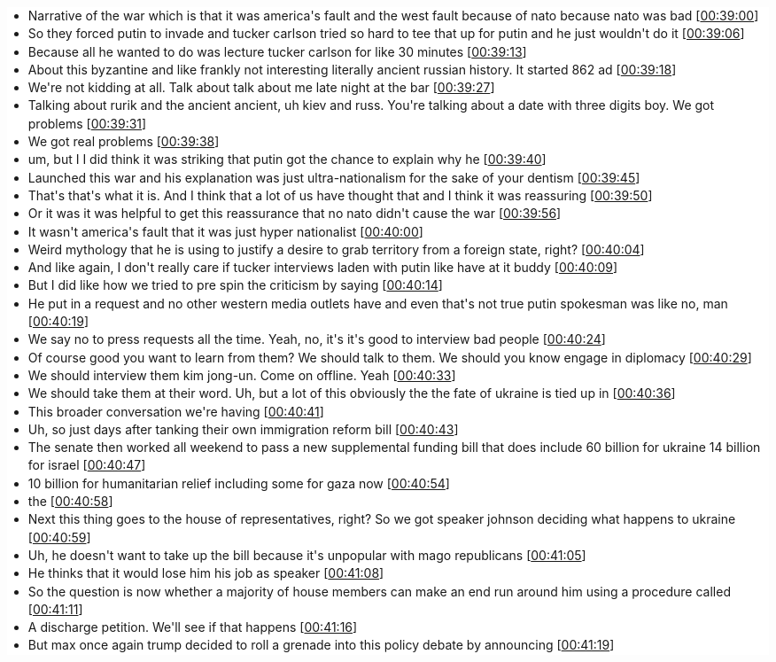 *  Narrative of the war which is that it was america's fault and the west fault because of nato because nato was bad [[00:39:00](https://www.youtube.com/watch?v=q33s8dWqRI4&t=2340.12s)]
*  So they forced putin to invade and tucker carlson tried so hard to tee that up for putin and he just wouldn't do it [[00:39:06](https://www.youtube.com/watch?v=q33s8dWqRI4&t=2346.14s)]
*  Because all he wanted to do was lecture tucker carlson for like 30 minutes [[00:39:13](https://www.youtube.com/watch?v=q33s8dWqRI4&t=2353.8999999999996s)]
*  About this byzantine and like frankly not interesting literally ancient russian history. It started 862 ad [[00:39:18](https://www.youtube.com/watch?v=q33s8dWqRI4&t=2358.94s)]
*  We're not kidding at all. Talk about talk about me late night at the bar [[00:39:27](https://www.youtube.com/watch?v=q33s8dWqRI4&t=2367.1s)]
*  Talking about rurik and the ancient ancient, uh kiev and russ. You're talking about a date with three digits boy. We got problems [[00:39:31](https://www.youtube.com/watch?v=q33s8dWqRI4&t=2371.5s)]
*  We got real problems [[00:39:38](https://www.youtube.com/watch?v=q33s8dWqRI4&t=2378.86s)]
*  um, but I I did think it was striking that putin got the chance to explain why he [[00:39:40](https://www.youtube.com/watch?v=q33s8dWqRI4&t=2380.38s)]
*  Launched this war and his explanation was just ultra-nationalism for the sake of your dentism [[00:39:45](https://www.youtube.com/watch?v=q33s8dWqRI4&t=2385.18s)]
*  That's that's what it is. And I think that a lot of us have thought that and I think it was reassuring [[00:39:50](https://www.youtube.com/watch?v=q33s8dWqRI4&t=2390.7s)]
*  Or it was it was helpful to get this reassurance that no nato didn't cause the war [[00:39:56](https://www.youtube.com/watch?v=q33s8dWqRI4&t=2396.46s)]
*  It wasn't america's fault that it was just hyper nationalist [[00:40:00](https://www.youtube.com/watch?v=q33s8dWqRI4&t=2400.7799999999997s)]
*  Weird mythology that he is using to justify a desire to grab territory from a foreign state, right? [[00:40:04](https://www.youtube.com/watch?v=q33s8dWqRI4&t=2404.62s)]
*  And like again, I don't really care if tucker interviews laden with putin like have at it buddy [[00:40:09](https://www.youtube.com/watch?v=q33s8dWqRI4&t=2409.3399999999997s)]
*  But I did like how we tried to pre spin the criticism by saying [[00:40:14](https://www.youtube.com/watch?v=q33s8dWqRI4&t=2414.6200000000003s)]
*  He put in a request and no other western media outlets have and even that's not true putin spokesman was like no, man [[00:40:19](https://www.youtube.com/watch?v=q33s8dWqRI4&t=2419.1800000000003s)]
*  We say no to press requests all the time. Yeah, no, it's it's good to interview bad people [[00:40:24](https://www.youtube.com/watch?v=q33s8dWqRI4&t=2424.78s)]
*  Of course good you want to learn from them? We should talk to them. We should you know engage in diplomacy [[00:40:29](https://www.youtube.com/watch?v=q33s8dWqRI4&t=2429.42s)]
*  We should interview them kim jong-un. Come on offline. Yeah [[00:40:33](https://www.youtube.com/watch?v=q33s8dWqRI4&t=2433.6600000000003s)]
*  We should take them at their word. Uh, but a lot of this obviously the the fate of ukraine is tied up in [[00:40:36](https://www.youtube.com/watch?v=q33s8dWqRI4&t=2436.86s)]
*  This broader conversation we're having [[00:40:41](https://www.youtube.com/watch?v=q33s8dWqRI4&t=2441.5800000000004s)]
*  Uh, so just days after tanking their own immigration reform bill [[00:40:43](https://www.youtube.com/watch?v=q33s8dWqRI4&t=2443.18s)]
*  The senate then worked all weekend to pass a new supplemental funding bill that does include 60 billion for ukraine 14 billion for israel [[00:40:47](https://www.youtube.com/watch?v=q33s8dWqRI4&t=2447.4199999999996s)]
*  10 billion for humanitarian relief including some for gaza now [[00:40:54](https://www.youtube.com/watch?v=q33s8dWqRI4&t=2454.7799999999997s)]
*  the [[00:40:58](https://www.youtube.com/watch?v=q33s8dWqRI4&t=2458.22s)]
*  Next this thing goes to the house of representatives, right? So we got speaker johnson deciding what happens to ukraine [[00:40:59](https://www.youtube.com/watch?v=q33s8dWqRI4&t=2459.1s)]
*  Uh, he doesn't want to take up the bill because it's unpopular with mago republicans [[00:41:05](https://www.youtube.com/watch?v=q33s8dWqRI4&t=2465.18s)]
*  He thinks that it would lose him his job as speaker [[00:41:08](https://www.youtube.com/watch?v=q33s8dWqRI4&t=2468.8599999999997s)]
*  So the question is now whether a majority of house members can make an end run around him using a procedure called [[00:41:11](https://www.youtube.com/watch?v=q33s8dWqRI4&t=2471.5s)]
*  A discharge petition. We'll see if that happens [[00:41:16](https://www.youtube.com/watch?v=q33s8dWqRI4&t=2476.62s)]
*  But max once again trump decided to roll a grenade into this policy debate by announcing [[00:41:19](https://www.youtube.com/watch?v=q33s8dWqRI4&t=2479.3399999999997s)]